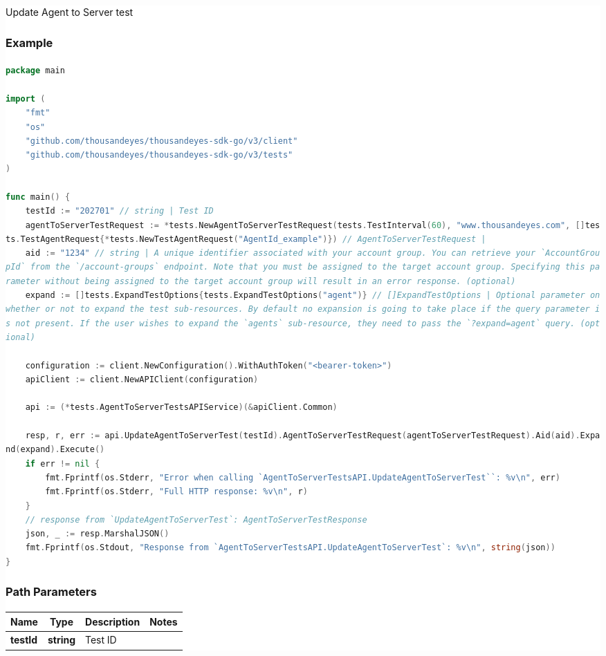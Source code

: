 Update Agent to Server test



### Example

```go
package main

import (
	"fmt"
	"os"
	"github.com/thousandeyes/thousandeyes-sdk-go/v3/client"
	"github.com/thousandeyes/thousandeyes-sdk-go/v3/tests"
)

func main() {
	testId := "202701" // string | Test ID
	agentToServerTestRequest := *tests.NewAgentToServerTestRequest(tests.TestInterval(60), "www.thousandeyes.com", []tests.TestAgentRequest{*tests.NewTestAgentRequest("AgentId_example")}) // AgentToServerTestRequest | 
	aid := "1234" // string | A unique identifier associated with your account group. You can retrieve your `AccountGroupId` from the `/account-groups` endpoint. Note that you must be assigned to the target account group. Specifying this parameter without being assigned to the target account group will result in an error response. (optional)
	expand := []tests.ExpandTestOptions{tests.ExpandTestOptions("agent")} // []ExpandTestOptions | Optional parameter on whether or not to expand the test sub-resources. By default no expansion is going to take place if the query parameter is not present. If the user wishes to expand the `agents` sub-resource, they need to pass the `?expand=agent` query. (optional)

	configuration := client.NewConfiguration().WithAuthToken("<bearer-token>")
	apiClient := client.NewAPIClient(configuration)

	api := (*tests.AgentToServerTestsAPIService)(&apiClient.Common)

	resp, r, err := api.UpdateAgentToServerTest(testId).AgentToServerTestRequest(agentToServerTestRequest).Aid(aid).Expand(expand).Execute()
	if err != nil {
		fmt.Fprintf(os.Stderr, "Error when calling `AgentToServerTestsAPI.UpdateAgentToServerTest``: %v\n", err)
		fmt.Fprintf(os.Stderr, "Full HTTP response: %v\n", r)
	}
	// response from `UpdateAgentToServerTest`: AgentToServerTestResponse
	json, _ := resp.MarshalJSON()
	fmt.Fprintf(os.Stdout, "Response from `AgentToServerTestsAPI.UpdateAgentToServerTest`: %v\n", string(json))
}
```

### Path Parameters


Name | Type | Description  | Notes
------------- | ------------- | ------------- | -------------
**testId** | **string** | Test ID | 
